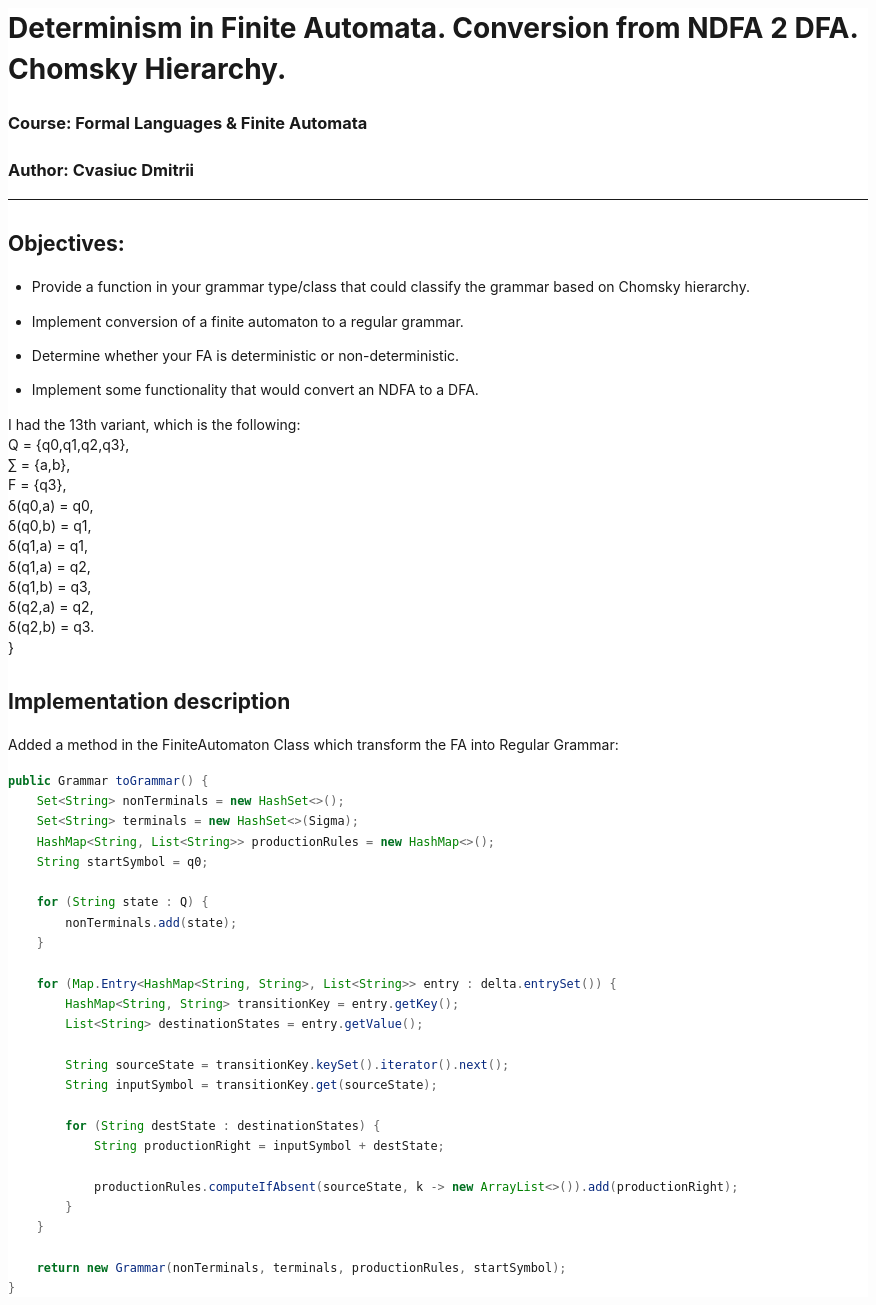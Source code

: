 # Determinism in Finite Automata. Conversion from NDFA 2 DFA. Chomsky Hierarchy.

### Course: Formal Languages & Finite Automata
### Author: Cvasiuc Dmitrii

----
## Objectives:

* Provide a function in your grammar type/class that could classify the grammar based on Chomsky hierarchy.

* Implement conversion of a finite automaton to a regular grammar.

* Determine whether your FA is deterministic or non-deterministic.

* Implement some functionality that would convert an NDFA to a DFA.

I had the 13th variant, which is the following: <br>
Q = {q0,q1,q2,q3}, <br>
∑ = {a,b}, <br>
F = {q3}, <br> 
δ(q0,a) = q0, <br> 
δ(q0,b) = q1, <br>
δ(q1,a) = q1, <br>
δ(q1,a) = q2, <br>
δ(q1,b) = q3, <br>
δ(q2,a) = q2, <br>
δ(q2,b) = q3. <br>
}

## Implementation description
Added a method in the FiniteAutomaton Class which transform the FA into Regular Grammar:
<br>
```java
public Grammar toGrammar() {
    Set<String> nonTerminals = new HashSet<>();
    Set<String> terminals = new HashSet<>(Sigma);
    HashMap<String, List<String>> productionRules = new HashMap<>();
    String startSymbol = q0;

    for (String state : Q) {
        nonTerminals.add(state);
    }

    for (Map.Entry<HashMap<String, String>, List<String>> entry : delta.entrySet()) {
        HashMap<String, String> transitionKey = entry.getKey();
        List<String> destinationStates = entry.getValue();

        String sourceState = transitionKey.keySet().iterator().next();
        String inputSymbol = transitionKey.get(sourceState);

        for (String destState : destinationStates) {
            String productionRight = inputSymbol + destState;

            productionRules.computeIfAbsent(sourceState, k -> new ArrayList<>()).add(productionRight);
        }
    }

    return new Grammar(nonTerminals, terminals, productionRules, startSymbol);
}
```